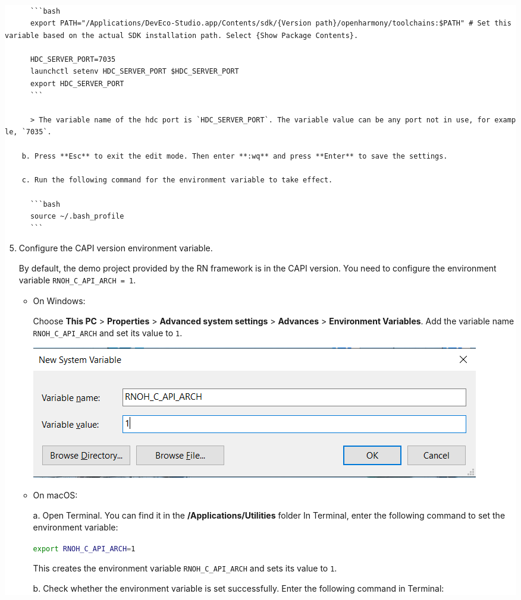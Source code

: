           ```bash
          export PATH="/Applications/DevEco-Studio.app/Contents/sdk/{Version path}/openharmony/toolchains:$PATH" # Set this variable based on the actual SDK installation path. Select {Show Package Contents}.
          
          HDC_SERVER_PORT=7035 
          launchctl setenv HDC_SERVER_PORT $HDC_SERVER_PORT 
          export HDC_SERVER_PORT
          ```

          > The variable name of the hdc port is `HDC_SERVER_PORT`. The variable value can be any port not in use, for example, `7035`.

        b. Press **Esc** to exit the edit mode. Then enter **:wq** and press **Enter** to save the settings.

        c. Run the following command for the environment variable to take effect.

          ```bash
          source ~/.bash_profile
          ```

  5. <span id="set_capi_path">Configure the CAPI version environment variable.</span>

      By default, the demo project provided by the RN framework is in the CAPI version. You need to configure the environment variable `RNOH_C_API_ARCH = 1`.

      - On Windows:

        Choose **This PC** > **Properties** > **Advanced system settings** > **Advances** > **Environment Variables**. Add the variable name `RNOH_C_API_ARCH` and set its value to `1`.

        ![image](./figures/environment-configuration-c-api.png)

      - On macOS:

        a. Open Terminal. You can find it in the **/Applications/Utilities** folder In Terminal, enter the following command to set the environment variable:

          ```bash
          export RNOH_C_API_ARCH=1
          ```

          This creates the environment variable `RNOH_C_API_ARCH` and sets its value to `1`.

        b. Check whether the environment variable is set successfully. Enter the following command in Terminal:
